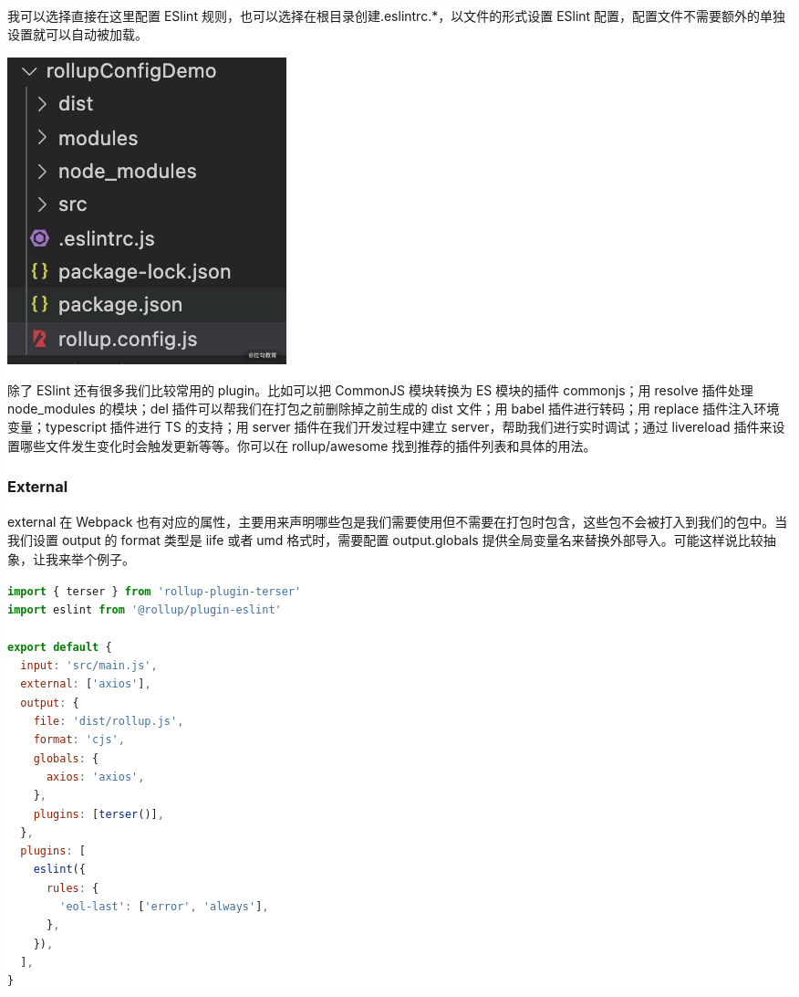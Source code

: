 我可以选择直接在这里配置 ESlint 规则，也可以选择在根目录创建.eslintrc.\*，以文件的形式设置 ESlint 配置，配置文件不需要额外的单独设置就可以自动被加载。

![alt text](./image-2.png)

除了 ESlint 还有很多我们比较常用的 plugin。比如可以把 CommonJS 模块转换为 ES 模块的插件 commonjs；用 resolve 插件处理 node_modules 的模块；del 插件可以帮我们在打包之前删除掉之前生成的 dist 文件；用 babel 插件进行转码；用 replace 插件注入环境变量；typescript 插件进行 TS 的支持；用 server 插件在我们开发过程中建立 server，帮助我们进行实时调试；通过 livereload 插件来设置哪些文件发生变化时会触发更新等等。你可以在 rollup/awesome 找到推荐的插件列表和具体的用法。

### External

external 在 Webpack 也有对应的属性，主要用来声明哪些包是我们需要使用但不需要在打包时包含，这些包不会被打入到我们的包中。当我们设置 output 的 format 类型是 iife 或者 umd 格式时，需要配置 output.globals 提供全局变量名来替换外部导入。可能这样说比较抽象，让我来举个例子。

```js
import { terser } from 'rollup-plugin-terser'
import eslint from '@rollup/plugin-eslint'

export default {
  input: 'src/main.js',
  external: ['axios'],
  output: {
    file: 'dist/rollup.js',
    format: 'cjs',
    globals: {
      axios: 'axios',
    },
    plugins: [terser()],
  },
  plugins: [
    eslint({
      rules: {
        'eol-last': ['error', 'always'],
      },
    }),
  ],
}
```
